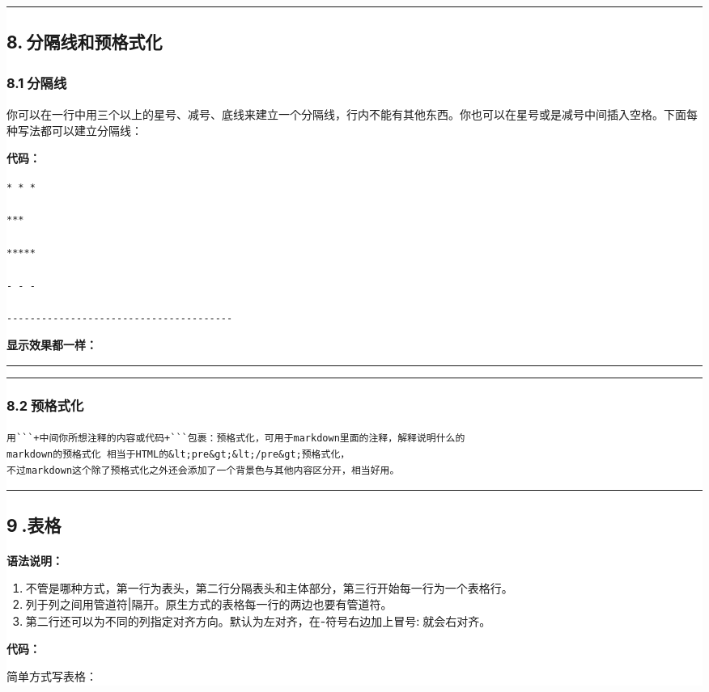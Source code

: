 [flower]:https://raw.githubusercontent.com/HaoqiangChen/Hq-note/master/asset/markdown/img/flower.jpg "美丽花儿"



***


## 8. 分隔线和预格式化

### 8.1 分隔线

你可以在一行中用三个以上的星号、减号、底线来建立一个分隔线，行内不能有其他东西。你也可以在星号或是减号中间插入空格。下面每种写法都可以建立分隔线：

**代码：**

```
* * *

***

*****

- - -

---------------------------------------
```

**显示效果都一样：**


* * *

***

### 8.2 预格式化

```
用```+中间你所想注释的内容或代码+```包裹：预格式化，可用于markdown里面的注释，解释说明什么的
markdown的预格式化 相当于HTML的&lt;pre&gt;&lt;/pre&gt;预格式化，  
不过markdown这个除了预格式化之外还会添加了一个背景色与其他内容区分开，相当好用。

```

---

## 9 .表格

**语法说明：**

1. 不管是哪种方式，第一行为表头，第二行分隔表头和主体部分，第三行开始每一行为一个表格行。
2. 列于列之间用管道符|隔开。原生方式的表格每一行的两边也要有管道符。
3. 第二行还可以为不同的列指定对齐方向。默认为左对齐，在-符号右边加上冒号: 就会右对齐。

**代码：**

简单方式写表格：
